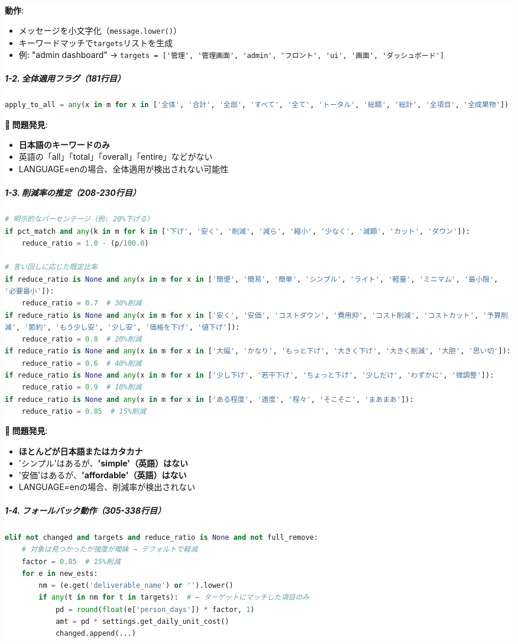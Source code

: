 **動作**:
- メッセージを小文字化（`message.lower()`）
- キーワードマッチで`targets`リストを生成
- 例: "admin dashboard" → `targets = ['管理', '管理画面', 'admin', 'フロント', 'ui', '画面', 'ダッシュボード']`

##### 1-2. 全体適用フラグ（181行目）
```python
apply_to_all = any(x in m for x in ['全体', '合計', '全部', 'すべて', '全て', 'トータル', '総額', '総計', '全項目', '全成果物'])
```

**🚨 問題発見**:
- **日本語のキーワードのみ**
- 英語の「all」「total」「overall」「entire」などがない
- LANGUAGE=enの場合、全体適用が検出されない可能性

##### 1-3. 削減率の推定（208-230行目）
```python
# 明示的なパーセンテージ（例: 20%下げる）
if pct_match and any(k in m for k in ['下げ', '安く', '削減', '減ら', '縮小', '少なく', '減額', 'カット', 'ダウン']):
    reduce_ratio = 1.0 - (p/100.0)

# 言い回しに応じた既定比率
if reduce_ratio is None and any(x in m for x in ['簡便', '簡易', '簡単', 'シンプル', 'ライト', '軽量', 'ミニマム', '最小限', '必要最小']):
    reduce_ratio = 0.7  # 30%削減
if reduce_ratio is None and any(x in m for x in ['安く', '安価', 'コストダウン', '費用抑', 'コスト削減', 'コストカット', '予算削減', '節約', 'もう少し安', '少し安', '価格を下げ', '値下げ']):
    reduce_ratio = 0.8  # 20%削減
if reduce_ratio is None and any(x in m for x in ['大幅', 'かなり', 'もっと下げ', '大きく下げ', '大きく削減', '大胆', '思い切']):
    reduce_ratio = 0.6  # 40%削減
if reduce_ratio is None and any(x in m for x in ['少し下げ', '若干下げ', 'ちょっと下げ', '少しだけ', 'わずかに', '微調整']):
    reduce_ratio = 0.9  # 10%削減
if reduce_ratio is None and any(x in m for x in ['ある程度', '適度', '程々', 'そこそこ', 'まあまあ']):
    reduce_ratio = 0.85  # 15%削減
```

**🚨 問題発見**:
- **ほとんどが日本語またはカタカナ**
- 'シンプル'はあるが、**'simple'（英語）はない**
- '安価'はあるが、**'affordable'（英語）はない**
- LANGUAGE=enの場合、削減率が検出されない

##### 1-4. フォールバック動作（305-338行目）
```python
elif not changed and targets and reduce_ratio is None and not full_remove:
    # 対象は見つかったが強度が曖昧 → デフォルトで軽減
    factor = 0.85  # 15%削減
    for e in new_ests:
        nm = (e.get('deliverable_name') or '').lower()
        if any(t in nm for t in targets):  # ← ターゲットにマッチした項目のみ
            pd = round(float(e['person_days']) * factor, 1)
            amt = pd * settings.get_daily_unit_cost()
            changed.append(...)
```
